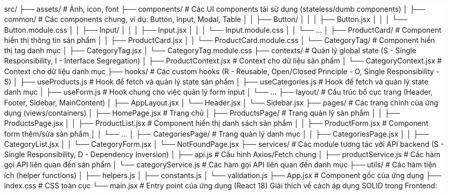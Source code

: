 src/
├── assets/                  # Ảnh, icon, font
├── components/              # Các UI components tái sử dụng (stateless/dumb components)
│   ├── common/              # Các components chung, ví dụ: Button, Input, Modal, Table
│   │   ├── Button/
│   │   │   ├── Button.jsx
│   │   │   └── Button.module.css
│   │   ├── Input/
│   │   │   ├── Input.jsx
│   │   │   └── Input.module.css
│   │   └── ...
│   ├── ProductCard/         # Component hiển thị thông tin sản phẩm
│   │   ├── ProductCard.jsx
│   │   └── ProductCard.module.css
│   └── CategoryTag/         # Component hiển thị tag danh mục
│       ├── CategoryTag.jsx
│       └── CategoryTag.module.css
├── contexts/                # Quản lý global state (S - Single Responsibility, I - Interface Segregation)
│   ├── ProductContext.jsx   # Context cho dữ liệu sản phẩm
│   └── CategoryContext.jsx  # Context cho dữ liệu danh mục
├── hooks/                   # Các custom hooks (R - Reusable, Open/Closed Principle - O, Single Responsibility - S)
│   ├── useProducts.js       # Hook để fetch và quản lý state sản phẩm
│   ├── useCategories.js     # Hook để fetch và quản lý state danh mục
│   ├── useForm.js           # Hook chung cho việc quản lý form input
│   └── ...
├── layout/                  # Cấu trúc bố cục trang (Header, Footer, Sidebar, MainContent)
│   ├── AppLayout.jsx
│   └── Header.jsx
│   └── Sidebar.jsx
├── pages/                   # Các trang chính của ứng dụng (views/containers)
│   ├── HomePage.jsx         # Trang chủ
│   ├── ProductsPage/        # Trang quản lý sản phẩm
│   │   ├── ProductsPage.jsx
│   │   ├── ProductList.jsx  # Component hiển thị danh sách sản phẩm
│   │   ├── ProductForm.jsx  # Component form thêm/sửa sản phẩm
│   │   └── ...
│   ├── CategoriesPage/      # Trang quản lý danh mục
│   │   ├── CategoriesPage.jsx
│   │   ├── CategoryList.jsx
│   │   └── CategoryForm.jsx
│   └── NotFoundPage.jsx
├── services/                # Các module tương tác với API backend (S - Single Responsibility, D - Dependency Inversion)
│   ├── api.js               # Cấu hình Axios/Fetch chung
│   ├── productService.js    # Các hàm gọi API liên quan đến sản phẩm
│   └── categoryService.js   # Các hàm gọi API liên quan đến danh mục
├── utils/                   # Các hàm tiện ích (helper functions)
│   ├── helpers.js
│   ├── constants.js
│   └── validation.js
├── App.jsx                  # Component gốc của ứng dụng
├── index.css                # CSS toàn cục
└── main.jsx                 # Entry point của ứng dụng (React 18)
Giải thích về cách áp dụng SOLID trong Frontend:
